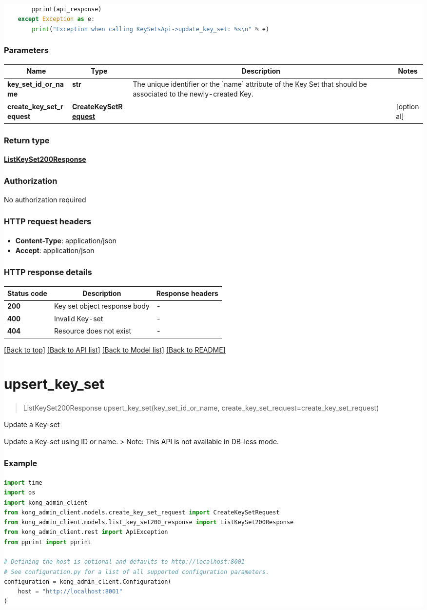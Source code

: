 ```python
        pprint(api_response)
    except Exception as e:
        print("Exception when calling KeySetsApi->update_key_set: %s\n" % e)
```



### Parameters


Name | Type | Description  | Notes
------------- | ------------- | ------------- | -------------
 **key_set_id_or_name** | **str**| The unique identifier or the &#x60;name&#x60; attribute of the Key Set that should be associated to the newly-created Key. | 
 **create_key_set_request** | [**CreateKeySetRequest**](CreateKeySetRequest.md)|  | [optional] 

### Return type

[**ListKeySet200Response**](ListKeySet200Response.md)

### Authorization

No authorization required

### HTTP request headers

 - **Content-Type**: application/json
 - **Accept**: application/json

### HTTP response details

| Status code | Description | Response headers |
|-------------|-------------|------------------|
**200** | Key set object response body |  -  |
**400** | Invalid Key-set |  -  |
**404** | Resource does not exist |  -  |

[[Back to top]](#) [[Back to API list]](../README.md#documentation-for-api-endpoints) [[Back to Model list]](../README.md#documentation-for-models) [[Back to README]](../README.md)

# **upsert_key_set**
> ListKeySet200Response upsert_key_set(key_set_id_or_name, create_key_set_request=create_key_set_request)

Update a Key-set

Update a Key-set using ID or name.  > Note: This API is not available in DB-less mode.

### Example


```python
import time
import os
import kong_admin_client
from kong_admin_client.models.create_key_set_request import CreateKeySetRequest
from kong_admin_client.models.list_key_set200_response import ListKeySet200Response
from kong_admin_client.rest import ApiException
from pprint import pprint

# Defining the host is optional and defaults to http://localhost:8001
# See configuration.py for a list of all supported configuration parameters.
configuration = kong_admin_client.Configuration(
    host = "http://localhost:8001"
)

```